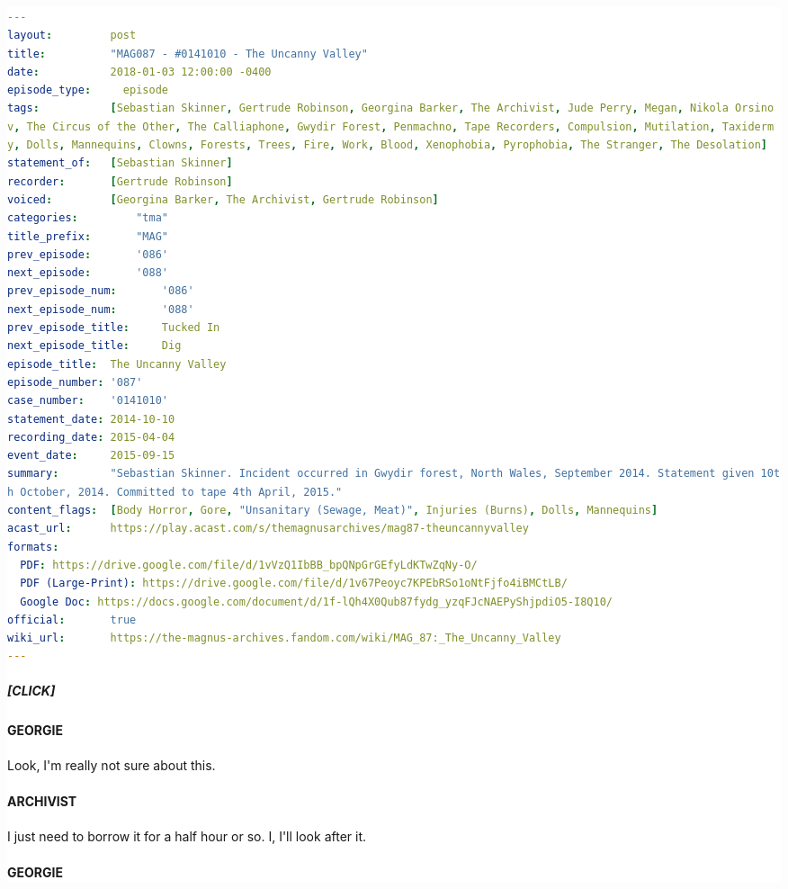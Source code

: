 ```yaml
---
layout:         post
title:          "MAG087 - #0141010 - The Uncanny Valley"
date:           2018-01-03 12:00:00 -0400
episode_type:     episode
tags:           [Sebastian Skinner, Gertrude Robinson, Georgina Barker, The Archivist, Jude Perry, Megan, Nikola Orsinov, The Circus of the Other, The Calliaphone, Gwydir Forest, Penmachno, Tape Recorders, Compulsion, Mutilation, Taxidermy, Dolls, Mannequins, Clowns, Forests, Trees, Fire, Work, Blood, Xenophobia, Pyrophobia, The Stranger, The Desolation]
statement_of:   [Sebastian Skinner]
recorder:       [Gertrude Robinson]
voiced:         [Georgina Barker, The Archivist, Gertrude Robinson]
categories:			"tma"
title_prefix:		"MAG"
prev_episode:		'086'
next_episode:		'088'
prev_episode_num:		'086'
next_episode_num:		'088'
prev_episode_title:		Tucked In
next_episode_title:		Dig
episode_title:  The Uncanny Valley
episode_number: '087'
case_number:    '0141010'
statement_date: 2014-10-10
recording_date: 2015-04-04
event_date:     2015-09-15
summary:        "Sebastian Skinner. Incident occurred in Gwydir forest, North Wales, September 2014. Statement given 10th October, 2014. Committed to tape 4th April, 2015."
content_flags:  [Body Horror, Gore, "Unsanitary (Sewage, Meat)", Injuries (Burns), Dolls, Mannequins]
acast_url:      https://play.acast.com/s/themagnusarchives/mag87-theuncannyvalley
formats: 
  PDF: https://drive.google.com/file/d/1vVzQ1IbBB_bpQNpGrGEfyLdKTwZqNy-O/
  PDF (Large-Print): https://drive.google.com/file/d/1v67Peoyc7KPEbRSo1oNtFjfo4iBMCtLB/
  Google Doc: https://docs.google.com/document/d/1f-lQh4X0Qub87fydg_yzqFJcNAEPyShjpdiO5-I8Q10/
official:       true
wiki_url:       https://the-magnus-archives.fandom.com/wiki/MAG_87:_The_Uncanny_Valley
---
```


##### [CLICK]

#### GEORGIE

Look, I'm really not sure about this.

#### ARCHIVIST

I just need to borrow it for a half hour or so. I, I'll look after it.

#### GEORGIE
